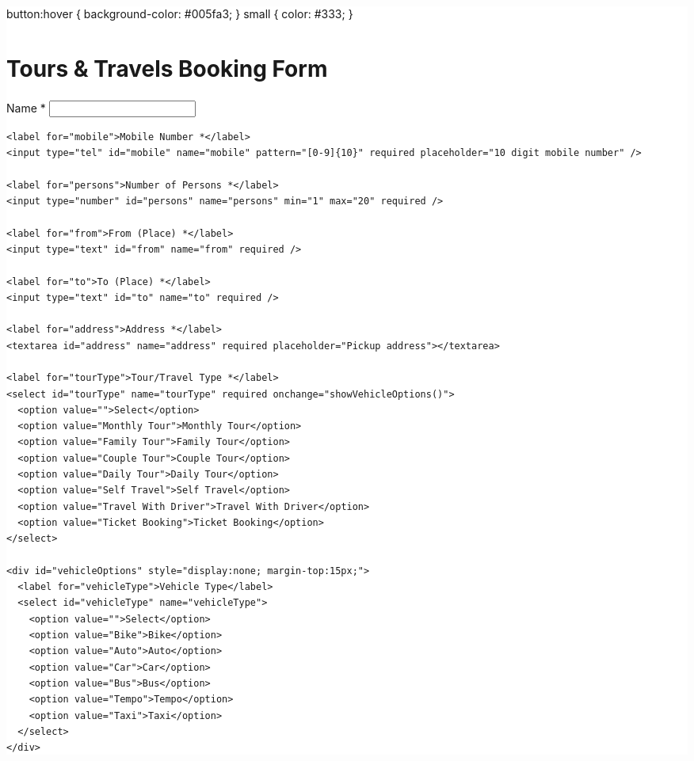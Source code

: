   button:hover {
    background-color: #005fa3;
  }
  small {
    color: #333;
  }
</style>
</head>
<body>
  <h1>Tours & Travels Booking Form</h1>
  <form id="bookingForm">
    <label for="name">Name *</label>
    <input type="text" id="name" name="name" required />

    <label for="mobile">Mobile Number *</label>
    <input type="tel" id="mobile" name="mobile" pattern="[0-9]{10}" required placeholder="10 digit mobile number" />

    <label for="persons">Number of Persons *</label>
    <input type="number" id="persons" name="persons" min="1" max="20" required />

    <label for="from">From (Place) *</label>
    <input type="text" id="from" name="from" required />

    <label for="to">To (Place) *</label>
    <input type="text" id="to" name="to" required />

    <label for="address">Address *</label>
    <textarea id="address" name="address" required placeholder="Pickup address"></textarea>

    <label for="tourType">Tour/Travel Type *</label>
    <select id="tourType" name="tourType" required onchange="showVehicleOptions()">
      <option value="">Select</option>
      <option value="Monthly Tour">Monthly Tour</option>
      <option value="Family Tour">Family Tour</option>
      <option value="Couple Tour">Couple Tour</option>
      <option value="Daily Tour">Daily Tour</option>
      <option value="Self Travel">Self Travel</option>
      <option value="Travel With Driver">Travel With Driver</option>
      <option value="Ticket Booking">Ticket Booking</option>
    </select>

    <div id="vehicleOptions" style="display:none; margin-top:15px;">
      <label for="vehicleType">Vehicle Type</label>
      <select id="vehicleType" name="vehicleType">
        <option value="">Select</option>
        <option value="Bike">Bike</option>
        <option value="Auto">Auto</option>
        <option value="Car">Car</option>
        <option value="Bus">Bus</option>
        <option value="Tempo">Tempo</option>
        <option value="Taxi">Taxi</option>
      </select>
    </div>

